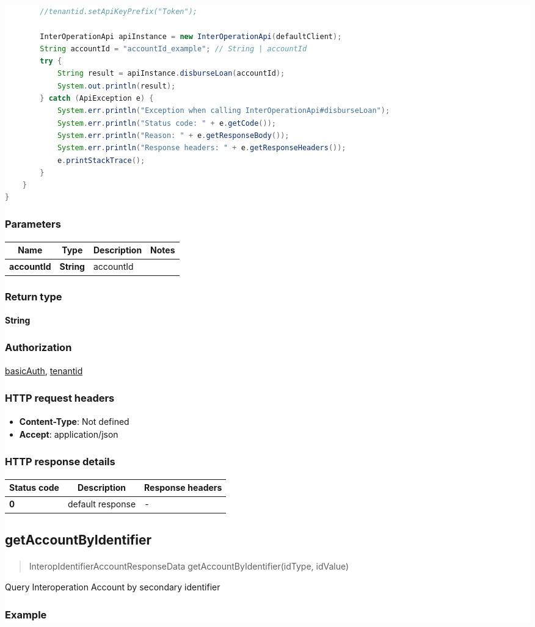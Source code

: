 ```java
        //tenantid.setApiKeyPrefix("Token");

        InterOperationApi apiInstance = new InterOperationApi(defaultClient);
        String accountId = "accountId_example"; // String | accountId
        try {
            String result = apiInstance.disburseLoan(accountId);
            System.out.println(result);
        } catch (ApiException e) {
            System.err.println("Exception when calling InterOperationApi#disburseLoan");
            System.err.println("Status code: " + e.getCode());
            System.err.println("Reason: " + e.getResponseBody());
            System.err.println("Response headers: " + e.getResponseHeaders());
            e.printStackTrace();
        }
    }
}
```

### Parameters


| Name | Type | Description  | Notes |
|------------- | ------------- | ------------- | -------------|
| **accountId** | **String**| accountId | |

### Return type

**String**

### Authorization

[basicAuth](../README.md#basicAuth), [tenantid](../README.md#tenantid)

### HTTP request headers

- **Content-Type**: Not defined
- **Accept**: application/json


### HTTP response details
| Status code | Description | Response headers |
|-------------|-------------|------------------|
| **0** | default response |  -  |


## getAccountByIdentifier

> InteropIdentifierAccountResponseData getAccountByIdentifier(idType, idValue)

Query Interoperation Account by secondary identifier

### Example
